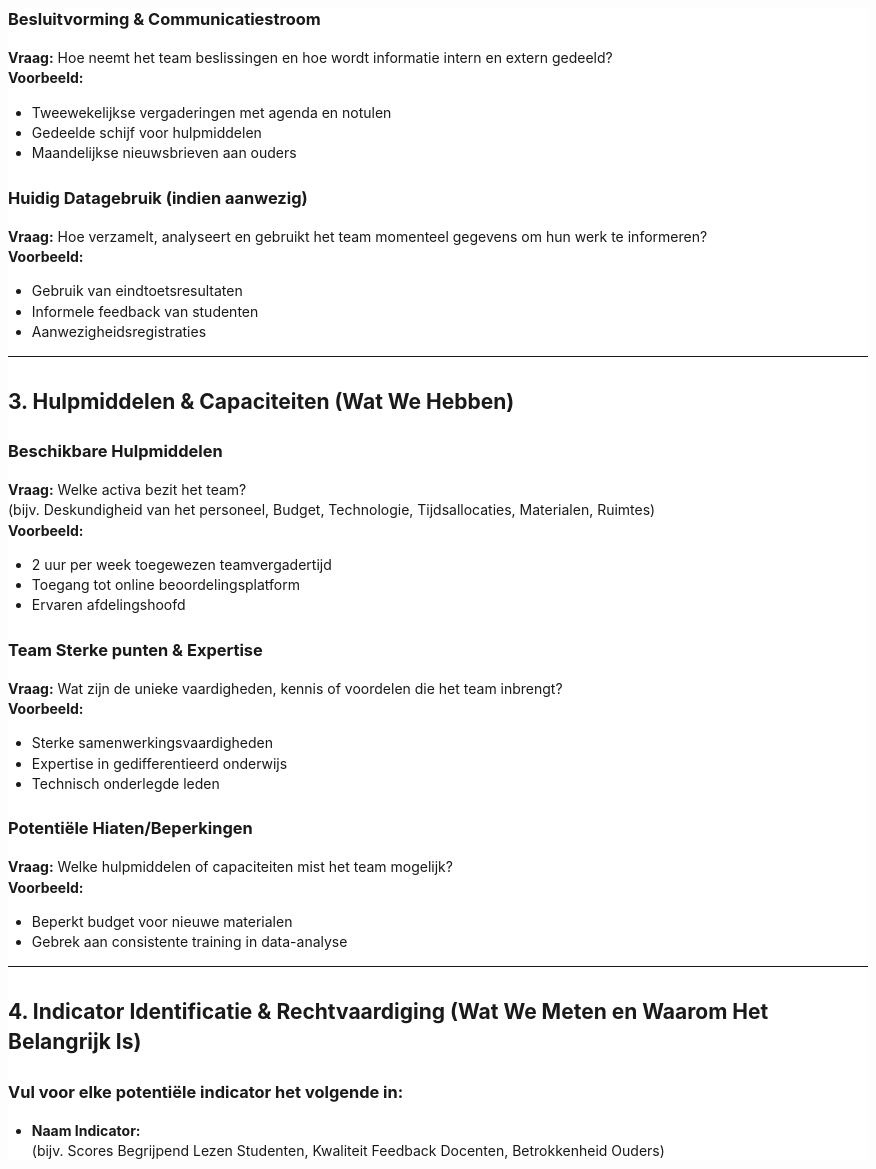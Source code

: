 ### Besluitvorming & Communicatiestroom
**Vraag:** Hoe neemt het team beslissingen en hoe wordt informatie intern en extern gedeeld?  
**Voorbeeld:**  
- Tweewekelijkse vergaderingen met agenda en notulen  
- Gedeelde schijf voor hulpmiddelen  
- Maandelijkse nieuwsbrieven aan ouders

### Huidig Datagebruik (indien aanwezig)
**Vraag:** Hoe verzamelt, analyseert en gebruikt het team momenteel gegevens om hun werk te informeren?  
**Voorbeeld:**  
- Gebruik van eindtoetsresultaten  
- Informele feedback van studenten  
- Aanwezigheidsregistraties

---

## 3. Hulpmiddelen & Capaciteiten (Wat We Hebben)

### Beschikbare Hulpmiddelen
**Vraag:** Welke activa bezit het team?  
(bijv. Deskundigheid van het personeel, Budget, Technologie, Tijdsallocaties, Materialen, Ruimtes)  
**Voorbeeld:**  
- 2 uur per week toegewezen teamvergadertijd  
- Toegang tot online beoordelingsplatform  
- Ervaren afdelingshoofd

### Team Sterke punten & Expertise
**Vraag:** Wat zijn de unieke vaardigheden, kennis of voordelen die het team inbrengt?  
**Voorbeeld:**  
- Sterke samenwerkingsvaardigheden  
- Expertise in gedifferentieerd onderwijs  
- Technisch onderlegde leden

### Potentiële Hiaten/Beperkingen
**Vraag:** Welke hulpmiddelen of capaciteiten mist het team mogelijk?  
**Voorbeeld:**  
- Beperkt budget voor nieuwe materialen  
- Gebrek aan consistente training in data-analyse

---

## 4. Indicator Identificatie & Rechtvaardiging (Wat We Meten en Waarom Het Belangrijk Is)

### Vul voor elke potentiële indicator het volgende in:

- **Naam Indicator:**  
  (bijv. Scores Begrijpend Lezen Studenten, Kwaliteit Feedback Docenten, Betrokkenheid Ouders)
